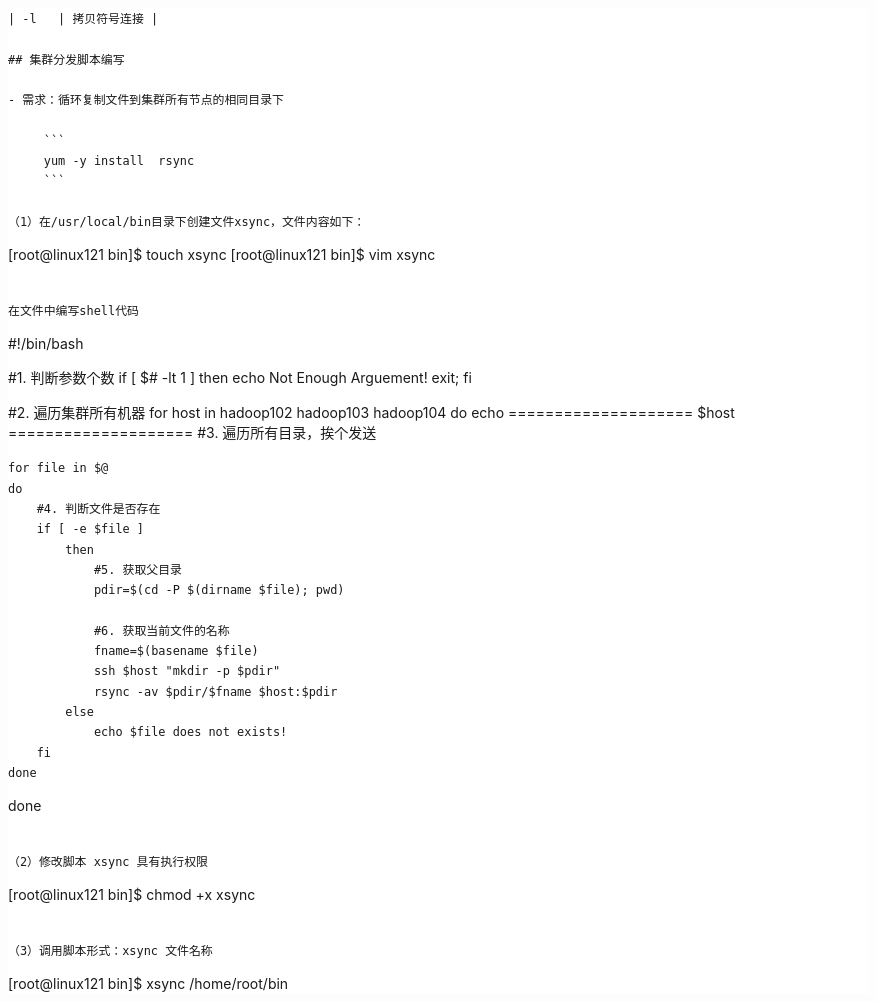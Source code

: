 ```
| -l   | 拷贝符号连接 |

## 集群分发脚本编写

- 需求：循环复制文件到集群所有节点的相同目录下

     ```
     yum -y install  rsync
     ```

（1）在/usr/local/bin目录下创建文件xsync，文件内容如下：

```
[root@linux121 bin]$ touch xsync
[root@linux121 bin]$ vim xsync
```

在文件中编写shell代码

```
#!/bin/bash

#1. 判断参数个数
if [ $# -lt 1 ]
then
    echo Not Enough Arguement!
    exit;
fi

#2. 遍历集群所有机器
for host in hadoop102 hadoop103 hadoop104
do
    echo ====================  $host  ====================
    #3. 遍历所有目录，挨个发送

    for file in $@
    do
        #4. 判断文件是否存在
        if [ -e $file ]
            then
                #5. 获取父目录
                pdir=$(cd -P $(dirname $file); pwd)

                #6. 获取当前文件的名称
                fname=$(basename $file)
                ssh $host "mkdir -p $pdir"
                rsync -av $pdir/$fname $host:$pdir
            else
                echo $file does not exists!
        fi
    done
done
```

（2）修改脚本 xsync 具有执行权限

```
[root@linux121 bin]$ chmod +x xsync
```

（3）调用脚本形式：xsync 文件名称

```
[root@linux121 bin]$ xsync /home/root/bin
```

```